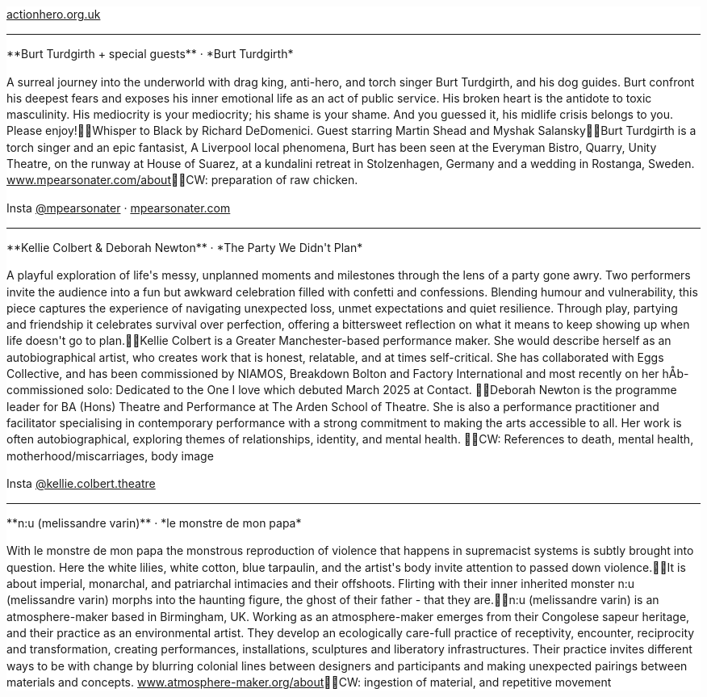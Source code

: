 <a href="https://www.actionhero.org.uk" target="_blank">actionhero.org.uk</a>
<hr>
**Burt Turdgirth + special guests** · *Burt Turdgirth*

A surreal journey into the underworld with drag king, anti-hero, and torch singer Burt Turdgirth, and his dog guides. Burt confront his deepest fears and exposes his inner emotional life as an act of public service. His broken heart is the antidote to toxic masculinity. His mediocrity is your mediocrity; his shame is your shame. And you guessed it, his midlife crisis belongs to you. Please enjoy!Whisper to Black by Richard DeDomenici. Guest starring Martin Shead and Myshak SalanskyBurt Turdgirth is a torch singer and an epic fantasist, A Liverpool local phenomena, Burt has been seen at the Everyman Bistro,  Quarry, Unity Theatre, on the runway at House of Suarez, at a kundalini retreat in Stolzenhagen, Germany and a wedding in Rostanga, Sweden.                                                                                                                                           <a href="https://www.mpearsonater.com/about" target="_blank">www.mpearsonater.com/about</a>CW: preparation of raw chicken.

Insta <a href="https://instagram.com/mpearsonater" target="_blank">@mpearsonater</a> · <a href="https://www.mpearsonater.com" target="_blank">mpearsonater.com</a>
<hr>
**Kellie Colbert & Deborah Newton** · *The Party We Didn't Plan*

A playful exploration of life's messy, unplanned moments and milestones through the lens of a party gone awry. Two performers invite the audience into a fun but awkward celebration filled with confetti and confessions. Blending humour and vulnerability, this piece captures the experience of navigating unexpected loss, unmet expectations and quiet resilience. Through play, partying and friendship it celebrates survival over perfection, offering a bittersweet reflection on what it means to keep showing up when life doesn't go to plan.Kellie Colbert is a Greater Manchester-based performance maker. She would describe herself as an autobiographical artist, who creates work that is honest, relatable, and at times self-critical. She has collaborated with Eggs Collective, and has been commissioned by NIAMOS, Breakdown Bolton and Factory International and most recently on her hÅb-commissioned solo: Dedicated to the One I love which debuted March 2025 at Contact. Deborah Newton is the programme leader for BA (Hons) Theatre and Performance at The Arden School of Theatre. She is also a performance practitioner and facilitator specialising in contemporary performance with a strong commitment to making the arts accessible to all. Her work is often autobiographical, exploring themes of relationships, identity, and mental health. CW: References to death, mental health, motherhood/miscarriages, body image

Insta <a href="https://instagram.com/kellie.colbert.theatre" target="_blank">@kellie.colbert.theatre</a>
<hr>
**n:u (melissandre varin)** · *le monstre de mon papa*

With le monstre de mon papa the monstrous reproduction of violence that happens in supremacist systems is subtly brought into question. Here the white lilies, white cotton, blue tarpaulin, and the artist's body invite attention to passed down violence.It is about imperial, monarchal, and patriarchal intimacies and their offshoots. Flirting with their inner inherited monster n:u (melissandre varin) morphs into the haunting figure, the ghost of their father - that they are.n:u (melissandre varin) is an atmosphere-maker based in Birmingham, UK. Working as an atmosphere-maker emerges from their Congolese sapeur heritage, and their practice as an environmental artist. They develop an ecologically care-full practice of receptivity, encounter, reciprocity and transformation, creating performances, installations, sculptures and liberatory infrastructures. Their practice invites different ways to be with change by blurring colonial lines between designers and participants and making unexpected pairings between materials and concepts.                     <a href="https://www.atmosphere-maker.org/about" target="_blank">www.atmosphere-maker.org/about</a>CW: ingestion of material, and repetitive movement
